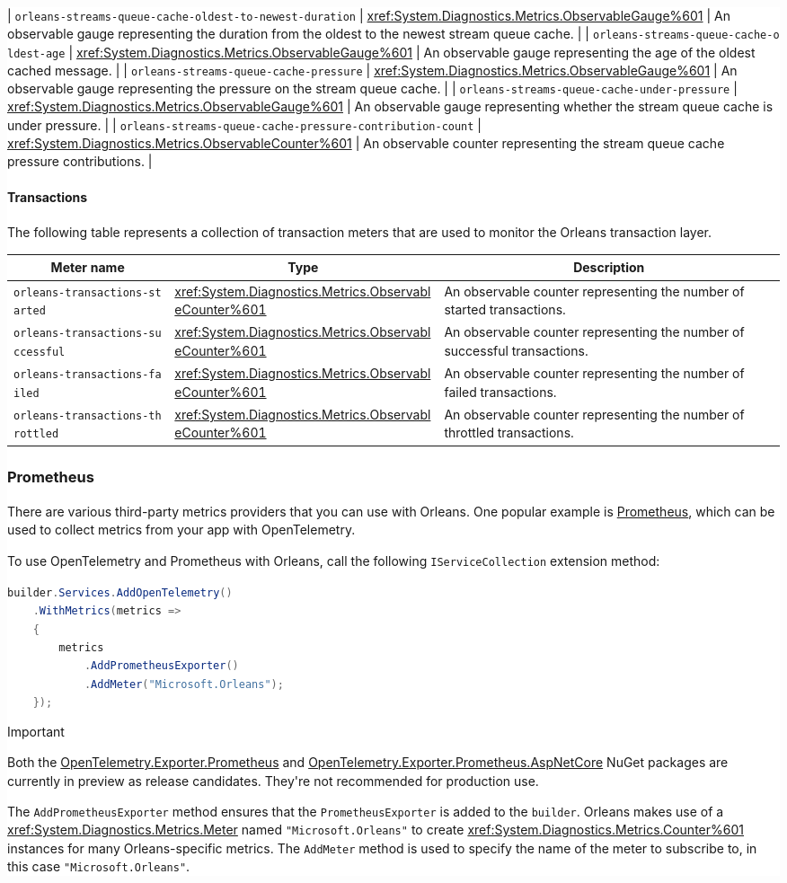| `orleans-streams-queue-cache-oldest-to-newest-duration` | <xref:System.Diagnostics.Metrics.ObservableGauge%601> | An observable gauge representing the duration from the oldest to the newest stream queue cache. |
| `orleans-streams-queue-cache-oldest-age` | <xref:System.Diagnostics.Metrics.ObservableGauge%601> | An observable gauge representing the age of the oldest cached message. |
| `orleans-streams-queue-cache-pressure` | <xref:System.Diagnostics.Metrics.ObservableGauge%601> | An observable gauge representing the pressure on the stream queue cache. |
| `orleans-streams-queue-cache-under-pressure` | <xref:System.Diagnostics.Metrics.ObservableGauge%601> | An observable gauge representing whether the stream queue cache is under pressure. |
| `orleans-streams-queue-cache-pressure-contribution-count` | <xref:System.Diagnostics.Metrics.ObservableCounter%601> | An observable counter representing the stream queue cache pressure contributions. |

#### Transactions

The following table represents a collection of transaction meters that are used to monitor the Orleans transaction layer.

| Meter name | Type | Description |
|--|--|--|
| `orleans-transactions-started` | <xref:System.Diagnostics.Metrics.ObservableCounter%601> | An observable counter representing the number of started transactions. |
| `orleans-transactions-successful` | <xref:System.Diagnostics.Metrics.ObservableCounter%601> | An observable counter representing the number of successful transactions. |
| `orleans-transactions-failed` | <xref:System.Diagnostics.Metrics.ObservableCounter%601> | An observable counter representing the number of failed transactions. |
| `orleans-transactions-throttled` | <xref:System.Diagnostics.Metrics.ObservableCounter%601> | An observable counter representing the number of throttled transactions. |

### Prometheus

There are various third-party metrics providers that you can use with Orleans. One popular example is [Prometheus](https://prometheus.io), which can be used to collect metrics from your app with OpenTelemetry.

To use OpenTelemetry and Prometheus with Orleans, call the following `IServiceCollection` extension method:

```csharp
builder.Services.AddOpenTelemetry()
    .WithMetrics(metrics =>
    {
        metrics
            .AddPrometheusExporter()
            .AddMeter("Microsoft.Orleans");
    });
```

> [!IMPORTANT]
> Both the [OpenTelemetry.Exporter.Prometheus](https://www.nuget.org/packages/OpenTelemetry.Exporter.Prometheus) and [OpenTelemetry.Exporter.Prometheus.AspNetCore](https://www.nuget.org/packages/OpenTelemetry.Exporter.Prometheus.AspNetCore) NuGet packages are currently in preview as release candidates. They're not recommended for production use.

The `AddPrometheusExporter` method ensures that the `PrometheusExporter` is added to the `builder`. Orleans makes use of a <xref:System.Diagnostics.Metrics.Meter> named `"Microsoft.Orleans"` to create <xref:System.Diagnostics.Metrics.Counter%601> instances for many Orleans-specific metrics. The `AddMeter` method is used to specify the name of the meter to subscribe to, in this case `"Microsoft.Orleans"`.
